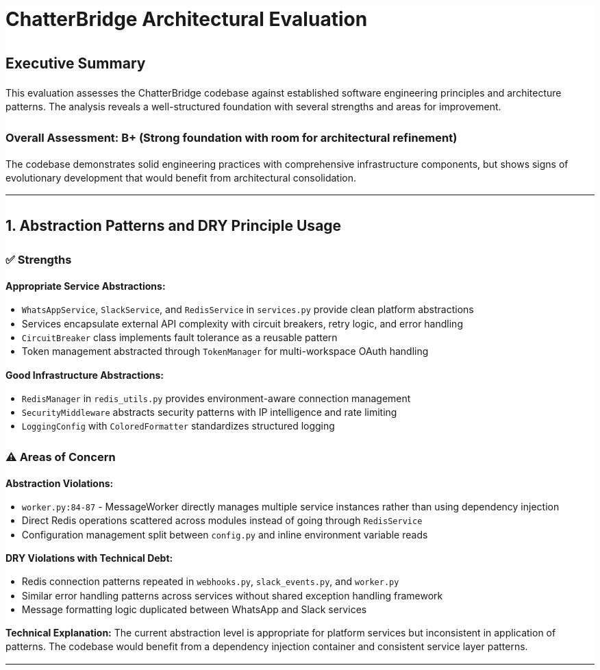 # ChatterBridge Architectural Evaluation

## Executive Summary

This evaluation assesses the ChatterBridge codebase against established software engineering principles and architecture patterns. The analysis reveals a well-structured foundation with several strengths and areas for improvement.

### **Overall Assessment: B+ (Strong foundation with room for architectural refinement)**

The codebase demonstrates solid engineering practices with comprehensive infrastructure components, but shows signs of evolutionary development that would benefit from architectural consolidation.

---

## 1. Abstraction Patterns and DRY Principle Usage

### ✅ **Strengths**

**Appropriate Service Abstractions:**

- `WhatsAppService`, `SlackService`, and `RedisService` in `services.py` provide clean platform abstractions
- Services encapsulate external API complexity with circuit breakers, retry logic, and error handling
- `CircuitBreaker` class implements fault tolerance as a reusable pattern
- Token management abstracted through `TokenManager` for multi-workspace OAuth handling

**Good Infrastructure Abstractions:**

- `RedisManager` in `redis_utils.py` provides environment-aware connection management
- `SecurityMiddleware` abstracts security patterns with IP intelligence and rate limiting
- `LoggingConfig` with `ColoredFormatter` standardizes structured logging

### ⚠️ **Areas of Concern**

**Abstraction Violations:**

- `worker.py:84-87` - MessageWorker directly manages multiple service instances rather than using dependency injection
- Direct Redis operations scattered across modules instead of going through `RedisService`
- Configuration management split between `config.py` and inline environment variable reads

**DRY Violations with Technical Debt:**

- Redis connection patterns repeated in `webhooks.py`, `slack_events.py`, and `worker.py`
- Similar error handling patterns across services without shared exception handling framework
- Message formatting logic duplicated between WhatsApp and Slack services

**Technical Explanation:**
The current abstraction level is appropriate for platform services but inconsistent in application of patterns. The codebase would benefit from a dependency injection container and consistent service layer patterns.

---